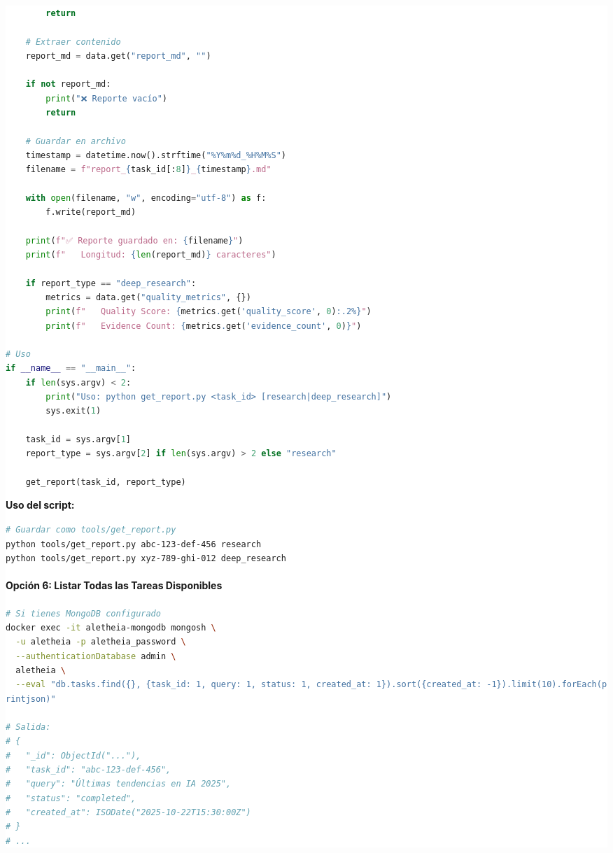 ```python
        return

    # Extraer contenido
    report_md = data.get("report_md", "")

    if not report_md:
        print("❌ Reporte vacío")
        return

    # Guardar en archivo
    timestamp = datetime.now().strftime("%Y%m%d_%H%M%S")
    filename = f"report_{task_id[:8]}_{timestamp}.md"

    with open(filename, "w", encoding="utf-8") as f:
        f.write(report_md)

    print(f"✅ Reporte guardado en: {filename}")
    print(f"   Longitud: {len(report_md)} caracteres")

    if report_type == "deep_research":
        metrics = data.get("quality_metrics", {})
        print(f"   Quality Score: {metrics.get('quality_score', 0):.2%}")
        print(f"   Evidence Count: {metrics.get('evidence_count', 0)}")

# Uso
if __name__ == "__main__":
    if len(sys.argv) < 2:
        print("Uso: python get_report.py <task_id> [research|deep_research]")
        sys.exit(1)

    task_id = sys.argv[1]
    report_type = sys.argv[2] if len(sys.argv) > 2 else "research"

    get_report(task_id, report_type)
```

**Uso del script:**
```bash
# Guardar como tools/get_report.py
python tools/get_report.py abc-123-def-456 research
python tools/get_report.py xyz-789-ghi-012 deep_research
```

#### Opción 6: Listar Todas las Tareas Disponibles

```bash
# Si tienes MongoDB configurado
docker exec -it aletheia-mongodb mongosh \
  -u aletheia -p aletheia_password \
  --authenticationDatabase admin \
  aletheia \
  --eval "db.tasks.find({}, {task_id: 1, query: 1, status: 1, created_at: 1}).sort({created_at: -1}).limit(10).forEach(printjson)"

# Salida:
# {
#   "_id": ObjectId("..."),
#   "task_id": "abc-123-def-456",
#   "query": "Últimas tendencias en IA 2025",
#   "status": "completed",
#   "created_at": ISODate("2025-10-22T15:30:00Z")
# }
# ...
```

